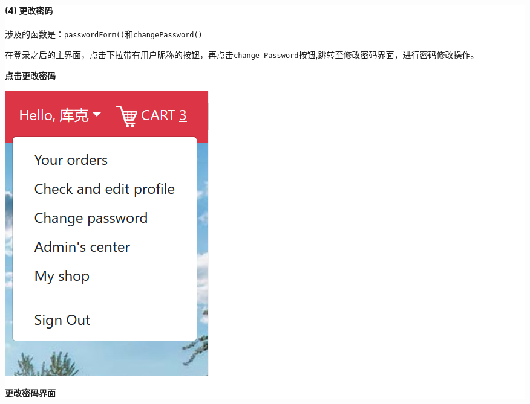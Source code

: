 

#### (4) 更改密码

涉及的函数是：`passwordForm()`和`changePassword()`

在登录之后的主界面，点击下拉带有用户昵称的按钮，再点击`change Password`按钮,跳转至修改密码界面，进行密码修改操作。

**点击更改密码**

![登录下拉](.\Images\登录下拉.png)

**更改密码界面**
